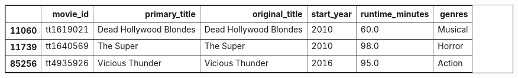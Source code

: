 


<div>
<style scoped>
    .dataframe tbody tr th:only-of-type {
        vertical-align: middle;
    }

    .dataframe tbody tr th {
        vertical-align: top;
    }

    .dataframe thead th {
        text-align: right;
    }
</style>
<table border="1" class="dataframe">
  <thead>
    <tr style="text-align: right;">
      <th></th>
      <th>movie_id</th>
      <th>primary_title</th>
      <th>original_title</th>
      <th>start_year</th>
      <th>runtime_minutes</th>
      <th>genres</th>
    </tr>
  </thead>
  <tbody>
    <tr>
      <th>11060</th>
      <td>tt1619021</td>
      <td>Dead Hollywood Blondes</td>
      <td>Dead Hollywood Blondes</td>
      <td>2010</td>
      <td>60.0</td>
      <td>Musical</td>
    </tr>
    <tr>
      <th>11739</th>
      <td>tt1640569</td>
      <td>The Super</td>
      <td>The Super</td>
      <td>2010</td>
      <td>98.0</td>
      <td>Horror</td>
    </tr>
    <tr>
      <th>85256</th>
      <td>tt4935926</td>
      <td>Vicious Thunder</td>
      <td>Vicious Thunder</td>
      <td>2016</td>
      <td>95.0</td>
      <td>Action</td>
    </tr>
  </tbody>
</table>
</div>
